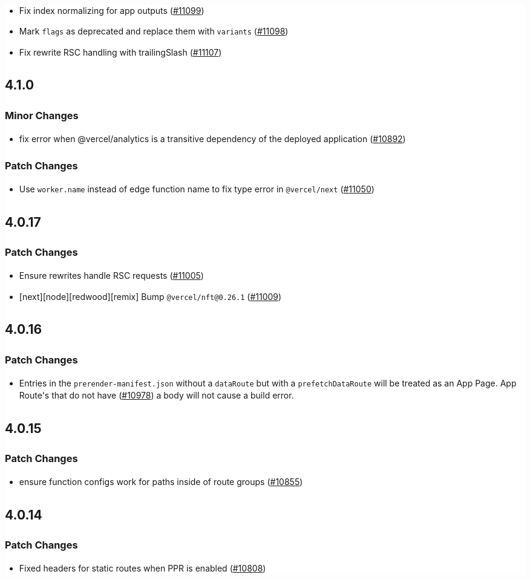 - Fix index normalizing for app outputs ([#11099](https://github.com/vercel/vercel/pull/11099))

- Mark `flags` as deprecated and replace them with `variants` ([#11098](https://github.com/vercel/vercel/pull/11098))

- Fix rewrite RSC handling with trailingSlash ([#11107](https://github.com/vercel/vercel/pull/11107))

## 4.1.0

### Minor Changes

- fix error when @vercel/analytics is a transitive dependency of the deployed application ([#10892](https://github.com/vercel/vercel/pull/10892))

### Patch Changes

- Use `worker.name` instead of edge function name to fix type error in `@vercel/next` ([#11050](https://github.com/vercel/vercel/pull/11050))

## 4.0.17

### Patch Changes

- Ensure rewrites handle RSC requests ([#11005](https://github.com/vercel/vercel/pull/11005))

- [next][node][redwood][remix] Bump `@vercel/nft@0.26.1` ([#11009](https://github.com/vercel/vercel/pull/11009))

## 4.0.16

### Patch Changes

- Entries in the `prerender-manifest.json` without a `dataRoute` but with a `prefetchDataRoute` will be treated as an App Page. App Route's that do not have ([#10978](https://github.com/vercel/vercel/pull/10978))
  a body will not cause a build error.

## 4.0.15

### Patch Changes

- ensure function configs work for paths inside of route groups ([#10855](https://github.com/vercel/vercel/pull/10855))

## 4.0.14

### Patch Changes

- Fixed headers for static routes when PPR is enabled ([#10808](https://github.com/vercel/vercel/pull/10808))
